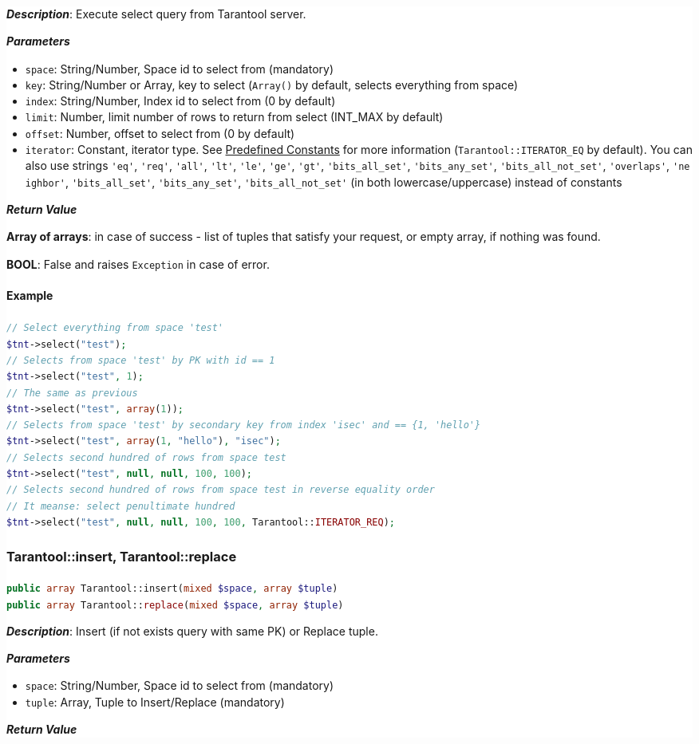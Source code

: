 _**Description**_: Execute select query from Tarantool server.

_**Parameters**_

* `space`: String/Number, Space id to select from (mandatory)
* `key`: String/Number or Array, key to select (`Array()` by default, selects
  everything from space)
* `index`: String/Number, Index id to select from (0 by default)
* `limit`: Number, limit number of rows to return from select (INT_MAX by default)
* `offset`: Number, offset to select from (0 by default)
* `iterator`: Constant, iterator type. See [Predefined Constants](#predefined-constants)
  for more information (`Tarantool::ITERATOR_EQ` by default). You can also use
  strings `'eq'`, `'req'`, `'all'`, `'lt'`, `'le'`, `'ge'`, `'gt'`,
  `'bits_all_set'`, `'bits_any_set'`, `'bits_all_not_set'`, `'overlaps'`,
  `'neighbor'`, `'bits_all_set'`, `'bits_any_set'`, `'bits_all_not_set'` (in
  both lowercase/uppercase) instead of constants

_**Return Value**_

**Array of arrays**: in case of success - list of tuples that satisfy your
request, or empty array, if nothing was found.

**BOOL**: False and raises `Exception` in case of error.

#### Example

``` php
// Select everything from space 'test'
$tnt->select("test");
// Selects from space 'test' by PK with id == 1
$tnt->select("test", 1);
// The same as previous
$tnt->select("test", array(1));
// Selects from space 'test' by secondary key from index 'isec' and == {1, 'hello'}
$tnt->select("test", array(1, "hello"), "isec");
// Selects second hundred of rows from space test
$tnt->select("test", null, null, 100, 100);
// Selects second hundred of rows from space test in reverse equality order
// It meanse: select penultimate hundred
$tnt->select("test", null, null, 100, 100, Tarantool::ITERATOR_REQ);
```

### Tarantool::insert, Tarantool::replace

``` php
public array Tarantool::insert(mixed $space, array $tuple)
public array Tarantool::replace(mixed $space, array $tuple)
```

_**Description**_: Insert (if not exists query with same PK) or Replace tuple.

_**Parameters**_

* `space`: String/Number, Space id to select from (mandatory)
* `tuple`: Array, Tuple to Insert/Replace (mandatory)

_**Return Value**_
